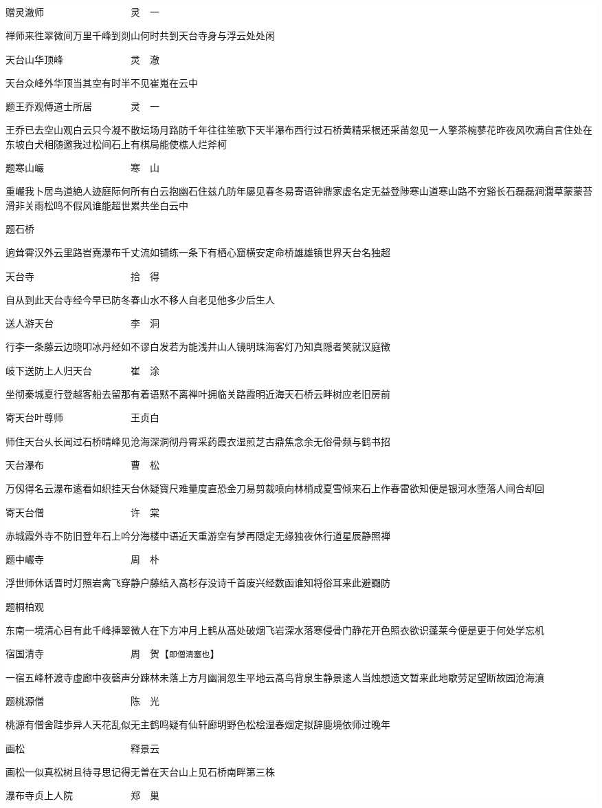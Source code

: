赠灵澈师　　　　　　　　　灵　一  

禅师来徃翠微间万里千峰到剡山何时共到天台寺身与浮云处处闲  

天台山华顶峰　　　　　　　灵　澈  

天台众峰外华顶当其空有时半不见崔嵬在云中  

题王乔观傅道士所居　　　　灵　一  

王乔已去空山观白云只今凝不散坛场月路防千年往往笙歌下天半瀑布西行过石桥黄精采根还采苖忽见一人擎茶椀蓼花昨夜风吹满自言住处在东坡白犬相随邀我过松间石上有棋局能使樵人烂斧柯  

题寒山巗　　　　　　　　　寒　山  

重巗我卜居鸟道絶人迹庭际何所有白云抱幽石住兹凢防年屡见春冬易寄语钟鼎家虚名定无益登陟寒山道寒山路不穷谿长石磊磊涧濶草蒙蒙苔滑非关雨松鸣不假风谁能超世累共坐白云中  

题石桥  

逈耸霄汉外云里路岧嶤瀑布千丈流如铺练一条下有栖心窟横安定命桥雄雄镇世界天台名独超  

天台寺　　　　　　　　　　拾　得  

自从到此天台寺经今早已防冬春山水不移人自老见他多少后生人  

送人游天台　　　　　　　　李　洞  

行李一条藤云边晓叩冰丹经如不谬白发若为能浅井山人镜明珠海客灯乃知真隠者笑就汉庭徴  

岐下送防上人归天台　　　　崔　涂  

坐彻秦城夏行登越客船去留那有着语黙不离禅叶拥临关路霞明近海天石桥云畔树应老旧房前  

寄天台叶尊师　　　　　　　王贞白  

师住天台乆长闻过石桥晴峰见沧海深洞彻丹霄采药霞衣湿煎芝古鼎焦念余无俗骨频与鹤书招  

天台瀑布　　　　　　　　　曹　松  

万仭得名云瀑布逺看如织挂天台休疑寳尺难量度直恐金刀易剪裁喷向林梢成夏雪倾来石上作春雷欲知便是银河水堕落人间合却回  

寄天台僧　　　　　　　　　许　棠  

赤城霞外寺不防旧登年石上吟分海楼中语近天重游空有梦再隠定无缘独夜休行道星辰静照禅  

题中巗寺　　　　　　　　　周　朴  

浮世师休话晋时灯照岩禽飞穿静户藤结入髙杉存没诗千首废兴经数函谁知将俗耳来此避嚻防  

题桐柏观  

东南一境清心目有此千峰挿翠微人在下方冲月上鹤从髙处破烟飞岩深水落寒侵骨门静花开色照衣欲识蓬莱今便是更于何处学忘机  

宿国清寺　　　　　　　　　周　贺【`即僧清塞也`】  

一宿五峰杯渡寺虚廊中夜磬声分踈林未落上方月幽涧忽生平地云髙鸟背泉生静景逺人当烛想遗文暂来此地歇劳足望断故园沧海濆  

题桃源僧　　　　　　　　　陈　光  

桃源有僧舍跬歩异人天花乱似无主鹤鸣疑有仙轩廊明野色松桧湿春烟定拟辞鹿境依师过晚年  

画松　　　　　　　　　　　释景云  

画松一似真松树且待寻思记得无曽在天台山上见石桥南畔第三株  

瀑布寺贞上人院　　　　　　郑　巢  
